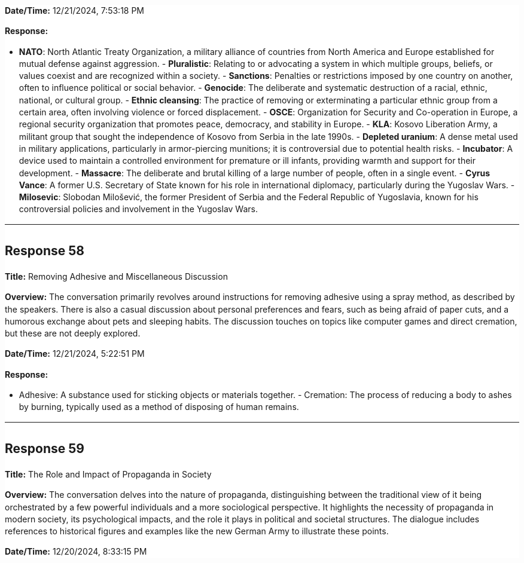 **Date/Time:** 12/21/2024, 7:53:18 PM

**Response:**

- **NATO**: North Atlantic Treaty Organization, a military alliance of countries from North America and Europe established for mutual defense against aggression. - **Pluralistic**: Relating to or advocating a system in which multiple groups, beliefs, or values coexist and are recognized within a society. - **Sanctions**: Penalties or restrictions imposed by one country on another, often to influence political or social behavior. - **Genocide**: The deliberate and systematic destruction of a racial, ethnic, national, or cultural group. - **Ethnic cleansing**: The practice of removing or exterminating a particular ethnic group from a certain area, often involving violence or forced displacement. - **OSCE**: Organization for Security and Co-operation in Europe, a regional security organization that promotes peace, democracy, and stability in Europe. - **KLA**: Kosovo Liberation Army, a militant group that sought the independence of Kosovo from Serbia in the late 1990s. - **Depleted uranium**: A dense metal used in military applications, particularly in armor-piercing munitions; it is controversial due to potential health risks. - **Incubator**: A device used to maintain a controlled environment for premature or ill infants, providing warmth and support for their development. - **Massacre**: The deliberate and brutal killing of a large number of people, often in a single event. - **Cyrus Vance**: A former U.S. Secretary of State known for his role in international diplomacy, particularly during the Yugoslav Wars. - **Milosevic**: Slobodan Milošević, the former President of Serbia and the Federal Republic of Yugoslavia, known for his controversial policies and involvement in the Yugoslav Wars.

---

## Response 58

**Title:** Removing Adhesive and Miscellaneous Discussion

**Overview:** The conversation primarily revolves around instructions for removing adhesive using a spray method, as described by the speakers. There is also a casual discussion about personal preferences and fears, such as being afraid of paper cuts, and a humorous exchange about pets and sleeping habits. The discussion touches on topics like computer games and direct cremation, but these are not deeply explored.

**Date/Time:** 12/21/2024, 5:22:51 PM

**Response:**

- Adhesive: A substance used for sticking objects or materials together. - Cremation: The process of reducing a body to ashes by burning, typically used as a method of disposing of human remains.

---

## Response 59

**Title:** The Role and Impact of Propaganda in Society

**Overview:** The conversation delves into the nature of propaganda, distinguishing between the traditional view of it being orchestrated by a few powerful individuals and a more sociological perspective. It highlights the necessity of propaganda in modern society, its psychological impacts, and the role it plays in political and societal structures. The dialogue includes references to historical figures and examples like the new German Army to illustrate these points.

**Date/Time:** 12/20/2024, 8:33:15 PM
